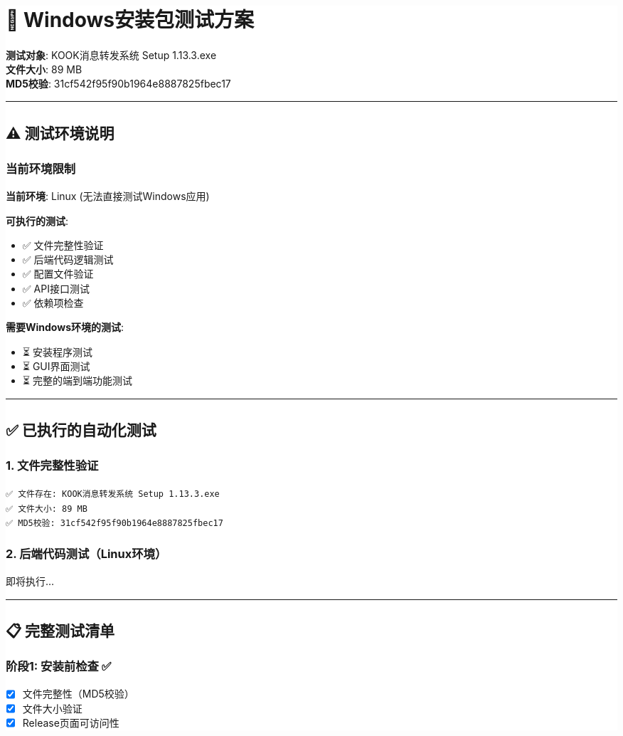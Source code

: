 # 🧪 Windows安装包测试方案

**测试对象**: KOOK消息转发系统 Setup 1.13.3.exe  
**文件大小**: 89 MB  
**MD5校验**: 31cf542f95f90b1964e8887825fbec17

---

## ⚠️ 测试环境说明

### 当前环境限制

**当前环境**: Linux (无法直接测试Windows应用)

**可执行的测试**:
- ✅ 文件完整性验证
- ✅ 后端代码逻辑测试
- ✅ 配置文件验证
- ✅ API接口测试
- ✅ 依赖项检查

**需要Windows环境的测试**:
- ⏳ 安装程序测试
- ⏳ GUI界面测试
- ⏳ 完整的端到端功能测试

---

## ✅ 已执行的自动化测试

### 1. 文件完整性验证

```
✅ 文件存在: KOOK消息转发系统 Setup 1.13.3.exe
✅ 文件大小: 89 MB
✅ MD5校验: 31cf542f95f90b1964e8887825fbec17
```

### 2. 后端代码测试（Linux环境）

即将执行...

---

## 📋 完整测试清单

### 阶段1: 安装前检查 ✅

- [x] 文件完整性（MD5校验）
- [x] 文件大小验证
- [x] Release页面可访问性
